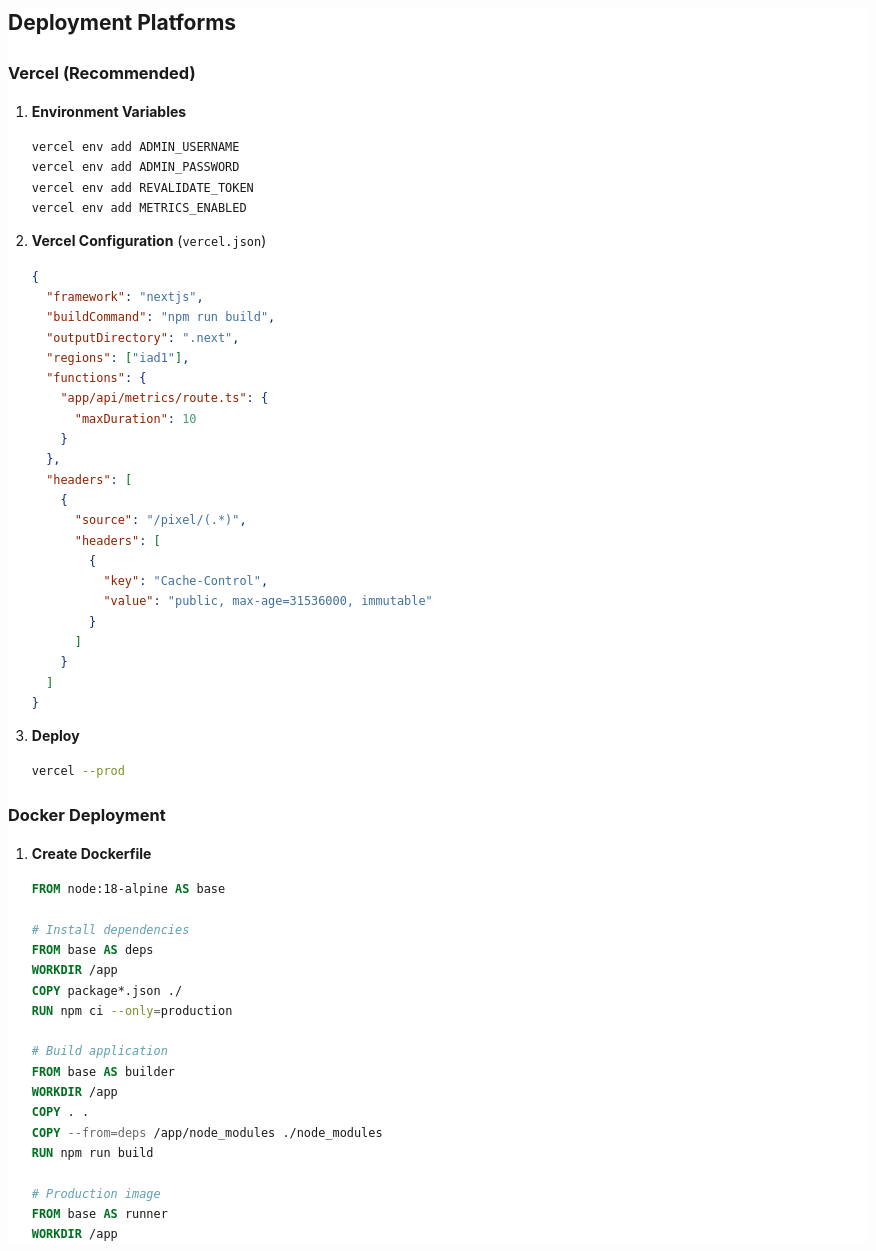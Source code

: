 ## Deployment Platforms

### Vercel (Recommended)

1. **Environment Variables**
   ```bash
   vercel env add ADMIN_USERNAME
   vercel env add ADMIN_PASSWORD
   vercel env add REVALIDATE_TOKEN
   vercel env add METRICS_ENABLED
   ```

2. **Vercel Configuration** (`vercel.json`)
   ```json
   {
     "framework": "nextjs",
     "buildCommand": "npm run build",
     "outputDirectory": ".next",
     "regions": ["iad1"],
     "functions": {
       "app/api/metrics/route.ts": {
         "maxDuration": 10
       }
     },
     "headers": [
       {
         "source": "/pixel/(.*)",
         "headers": [
           {
             "key": "Cache-Control",
             "value": "public, max-age=31536000, immutable"
           }
         ]
       }
     ]
   }
   ```

3. **Deploy**
   ```bash
   vercel --prod
   ```

### Docker Deployment

1. **Create Dockerfile**
   ```dockerfile
   FROM node:18-alpine AS base
   
   # Install dependencies
   FROM base AS deps
   WORKDIR /app
   COPY package*.json ./
   RUN npm ci --only=production
   
   # Build application
   FROM base AS builder
   WORKDIR /app
   COPY . .
   COPY --from=deps /app/node_modules ./node_modules
   RUN npm run build
   
   # Production image
   FROM base AS runner
   WORKDIR /app
   ```